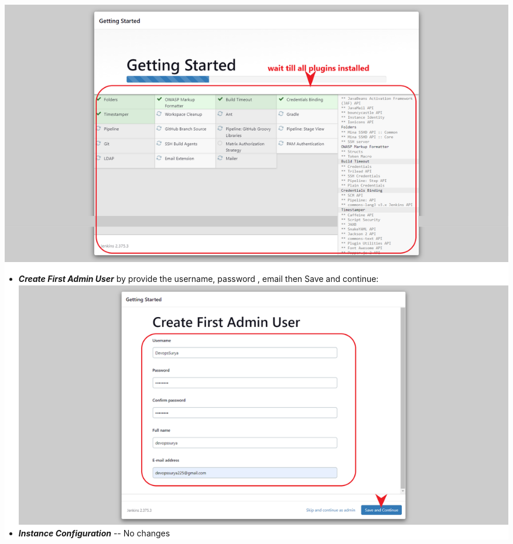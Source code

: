 ![preview](../images/J8.png)
* ***Create First Admin User*** by provide the username, password , email then  Save and continue:
![preview](../images/J9.png)
* ***Instance Configuration*** -- No changes